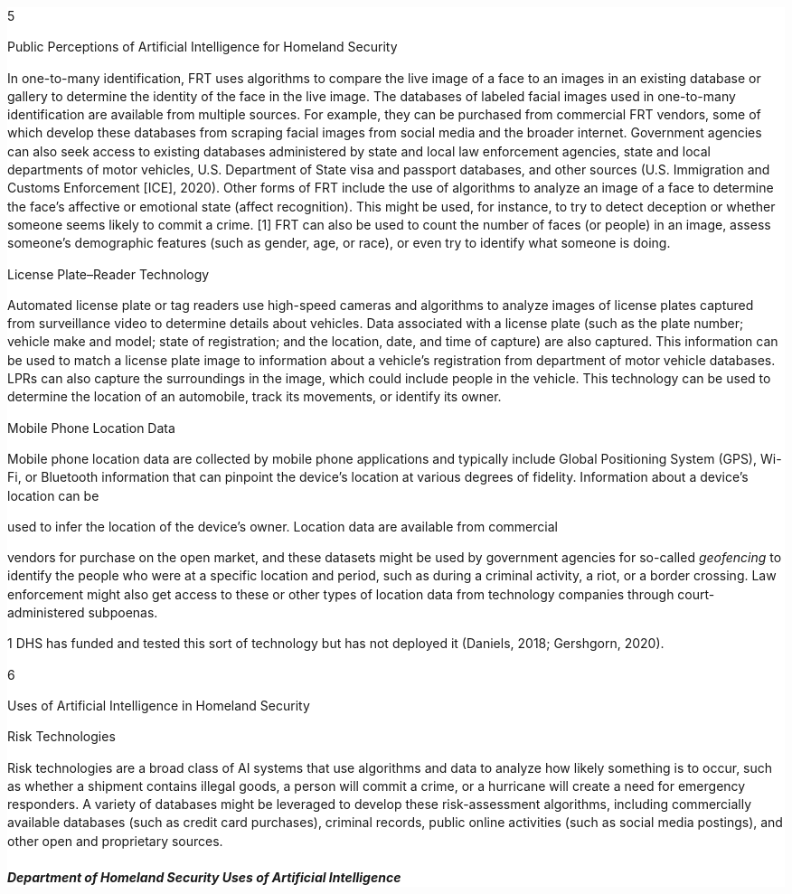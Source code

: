 5

Public Perceptions of Artificial Intelligence for Homeland Security

In one-to-many identification, FRT uses algorithms to compare the live image of a face to
an images in an existing database or gallery to determine the identity of the face in the live
image. The databases of labeled facial images used in one-to-many identification are available from multiple sources. For example, they can be purchased from commercial FRT vendors, some of which develop these databases from scraping facial images from social media
and the broader internet. Government agencies can also seek access to existing databases
administered by state and local law enforcement agencies, state and local departments of
motor vehicles, U.S. Department of State visa and passport databases, and other sources (U.S.
Immigration and Customs Enforcement [ICE], 2020).
Other forms of FRT include the use of algorithms to analyze an image of a face to determine the face’s affective or emotional state (affect recognition). This might be used, for
instance, to try to detect deception or whether someone seems likely to commit a crime. [1] FRT
can also be used to count the number of faces (or people) in an image, assess someone’s demographic features (such as gender, age, or race), or even try to identify what someone is doing.

License Plate–Reader Technology

Automated license plate or tag readers use high-speed cameras and algorithms to analyze
images of license plates captured from surveillance video to determine details about vehicles.
Data associated with a license plate (such as the plate number; vehicle make and model; state
of registration; and the location, date, and time of capture) are also captured. This information can be used to match a license plate image to information about a vehicle’s registration
from department of motor vehicle databases. LPRs can also capture the surroundings in the
image, which could include people in the vehicle. This technology can be used to determine
the location of an automobile, track its movements, or identify its owner.

Mobile Phone Location Data

Mobile phone location data are collected by mobile phone applications and typically include
Global Positioning System (GPS), Wi-Fi, or Bluetooth information that can pinpoint the
device’s location at various degrees of fidelity. Information about a device’s location can be

used to infer the location of the device’s owner. Location data are available from commercial

vendors for purchase on the open market, and these datasets might be used by government
agencies for so-called _geofencing_ to identify the people who were at a specific location and
period, such as during a criminal activity, a riot, or a border crossing. Law enforcement might
also get access to these or other types of location data from technology companies through
court-administered subpoenas.

1 DHS has funded and tested this sort of technology but has not deployed it (Daniels, 2018; Gershgorn,
2020).

6

Uses of Artificial Intelligence in Homeland Security

Risk Technologies

Risk technologies are a broad class of AI systems that use algorithms and data to analyze
how likely something is to occur, such as whether a shipment contains illegal goods, a person
will commit a crime, or a hurricane will create a need for emergency responders. A variety
of databases might be leveraged to develop these risk-assessment algorithms, including commercially available databases (such as credit card purchases), criminal records, public online
activities (such as social media postings), and other open and proprietary sources.
##### Department of Homeland Security Uses of Artificial Intelligence
